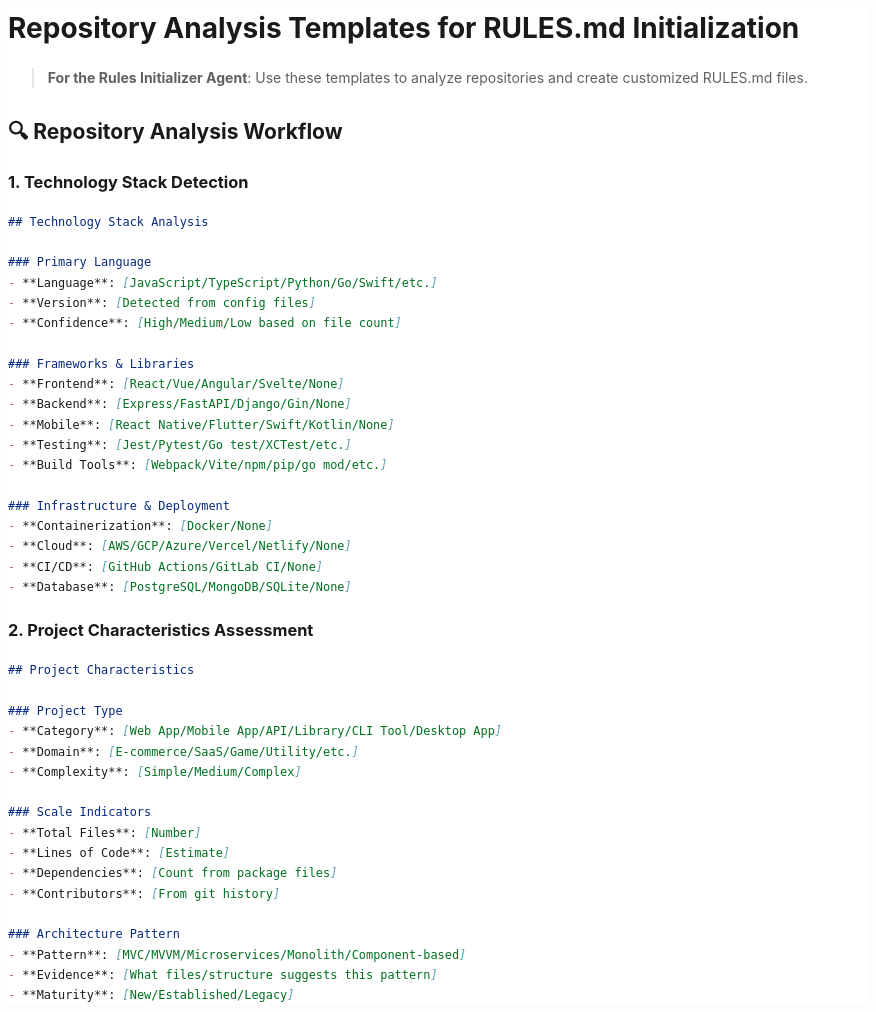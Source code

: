 # Repository Analysis Templates for RULES.md Initialization

> **For the Rules Initializer Agent**: Use these templates to analyze repositories and create customized RULES.md files.

## 🔍 Repository Analysis Workflow

### 1. Technology Stack Detection

```markdown
## Technology Stack Analysis

### Primary Language
- **Language**: [JavaScript/TypeScript/Python/Go/Swift/etc.]
- **Version**: [Detected from config files]
- **Confidence**: [High/Medium/Low based on file count]

### Frameworks & Libraries
- **Frontend**: [React/Vue/Angular/Svelte/None]
- **Backend**: [Express/FastAPI/Django/Gin/None]
- **Mobile**: [React Native/Flutter/Swift/Kotlin/None]
- **Testing**: [Jest/Pytest/Go test/XCTest/etc.]
- **Build Tools**: [Webpack/Vite/npm/pip/go mod/etc.]

### Infrastructure & Deployment
- **Containerization**: [Docker/None]
- **Cloud**: [AWS/GCP/Azure/Vercel/Netlify/None]
- **CI/CD**: [GitHub Actions/GitLab CI/None]
- **Database**: [PostgreSQL/MongoDB/SQLite/None]
```

### 2. Project Characteristics Assessment

```markdown
## Project Characteristics

### Project Type
- **Category**: [Web App/Mobile App/API/Library/CLI Tool/Desktop App]
- **Domain**: [E-commerce/SaaS/Game/Utility/etc.]
- **Complexity**: [Simple/Medium/Complex]

### Scale Indicators
- **Total Files**: [Number]
- **Lines of Code**: [Estimate]
- **Dependencies**: [Count from package files]
- **Contributors**: [From git history]

### Architecture Pattern
- **Pattern**: [MVC/MVVM/Microservices/Monolith/Component-based]
- **Evidence**: [What files/structure suggests this pattern]
- **Maturity**: [New/Established/Legacy]
```
